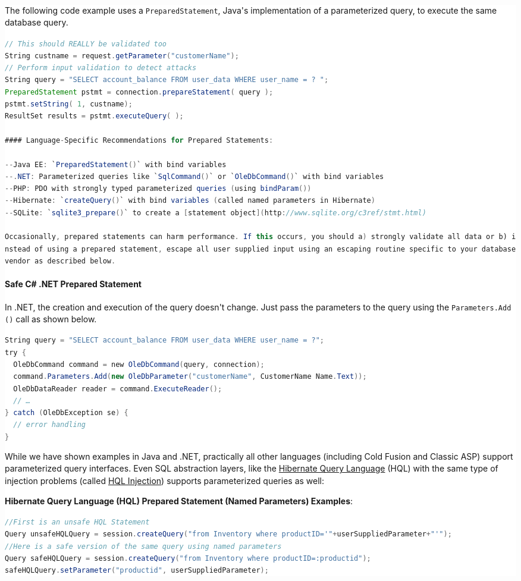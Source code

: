 The following code example uses a `PreparedStatement`, Java's implementation of a parameterized query, to execute the same database query.

```java
// This should REALLY be validated too
String custname = request.getParameter("customerName");
// Perform input validation to detect attacks
String query = "SELECT account_balance FROM user_data WHERE user_name = ? ";
PreparedStatement pstmt = connection.prepareStatement( query );
pstmt.setString( 1, custname);
ResultSet results = pstmt.executeQuery( );

#### Language-Specific Recommendations for Prepared Statements:

--Java EE: `PreparedStatement()` with bind variables
--.NET: Parameterized queries like `SqlCommand()` or `OleDbCommand()` with bind variables
--PHP: PDO with strongly typed parameterized queries (using bindParam())
--Hibernate: `createQuery()` with bind variables (called named parameters in Hibernate)
--SQLite: `sqlite3_prepare()` to create a [statement object](http://www.sqlite.org/c3ref/stmt.html)

Occasionally, prepared statements can harm performance. If this occurs, you should a) strongly validate all data or b) instead of using a prepared statement, escape all user supplied input using an escaping routine specific to your database vendor as described below.

```

#### Safe C\# .NET Prepared Statement

In .NET, the creation and execution of the query doesn't change. Just pass the parameters to the query using the `Parameters.Add()` call as shown below.

```csharp
String query = "SELECT account_balance FROM user_data WHERE user_name = ?";
try {
  OleDbCommand command = new OleDbCommand(query, connection);
  command.Parameters.Add(new OleDbParameter("customerName", CustomerName Name.Text));
  OleDbDataReader reader = command.ExecuteReader();
  // …
} catch (OleDbException se) {
  // error handling
}
```

While we have shown examples in Java and .NET, practically all other languages (including Cold Fusion and Classic ASP) support parameterized query interfaces. Even SQL abstraction layers, like the [Hibernate Query Language](http://hibernate.org/) (HQL) with the same type of injection problems (called [HQL Injection](http://cwe.mitre.org/data/definitions/564.html))  supports parameterized queries as well:

**Hibernate Query Language (HQL) Prepared Statement (Named Parameters) Examples**:

```java
//First is an unsafe HQL Statement
Query unsafeHQLQuery = session.createQuery("from Inventory where productID='"+userSuppliedParameter+"'");
//Here is a safe version of the same query using named parameters
Query safeHQLQuery = session.createQuery("from Inventory where productID=:productid");
safeHQLQuery.setParameter("productid", userSuppliedParameter);
```
